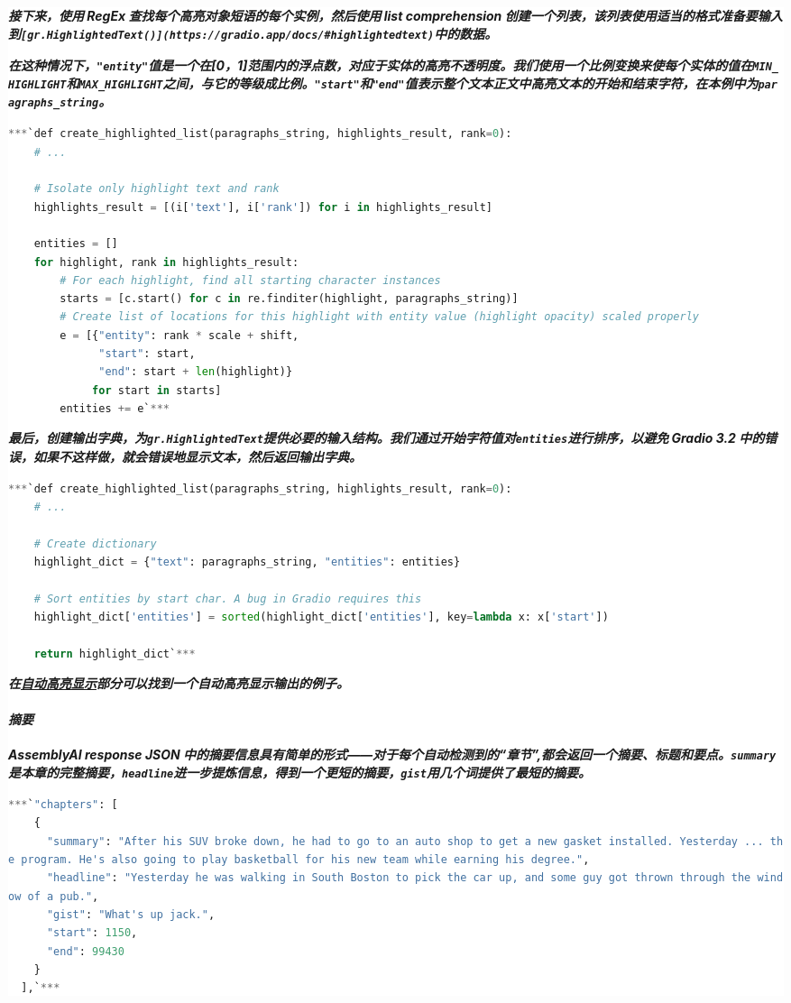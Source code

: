 ***接下来，使用 RegEx 查找每个高亮对象短语的每个实例，然后使用 list comprehension 创建一个列表，该列表使用适当的格式准备要输入到`[gr.HighlightedText()](https://gradio.app/docs/#highlightedtext)`中的数据。***

***在这种情况下，`"entity"`值是一个在[0，1]范围内的浮点数，对应于实体的高亮不透明度。我们使用一个比例变换来使每个实体的值在`MIN_HIGHLIGHT`和`MAX_HIGHLIGHT`之间，与它的等级成比例。`"start"`和`"end"`值表示整个文本正文中高亮文本的开始和结束字符，在本例中为`paragraphs_string`。***

```py
***`def create_highlighted_list(paragraphs_string, highlights_result, rank=0):
    # ...

    # Isolate only highlight text and rank
    highlights_result = [(i['text'], i['rank']) for i in highlights_result]

    entities = []
    for highlight, rank in highlights_result:
        # For each highlight, find all starting character instances
        starts = [c.start() for c in re.finditer(highlight, paragraphs_string)]
        # Create list of locations for this highlight with entity value (highlight opacity) scaled properly
        e = [{"entity": rank * scale + shift,
              "start": start,
              "end": start + len(highlight)}
             for start in starts]
        entities += e`***
```

***最后，创建输出字典，为`gr.HighlightedText`提供必要的输入结构。我们通过开始字符值对`entities`进行排序，以避免 Gradio 3.2 中的错误，如果不这样做，就会错误地显示文本，然后返回输出字典。***

```py
***`def create_highlighted_list(paragraphs_string, highlights_result, rank=0):
    # ...

    # Create dictionary
    highlight_dict = {"text": paragraphs_string, "entities": entities}

    # Sort entities by start char. A bug in Gradio requires this
    highlight_dict['entities'] = sorted(highlight_dict['entities'], key=lambda x: x['start'])

    return highlight_dict`***
```

***在[自动高亮显示](#auto-highlights)部分可以找到一个自动高亮显示输出的例子。***

#### ***摘要***

***AssemblyAI response JSON 中的摘要信息具有简单的形式——对于每个自动检测到的“章节”,都会返回一个摘要、标题和要点。`summary`是本章的完整摘要，`headline`进一步提炼信息，得到一个更短的摘要，`gist`用几个词提供了最短的摘要。***

```py
***`"chapters": [
    {
      "summary": "After his SUV broke down, he had to go to an auto shop to get a new gasket installed. Yesterday ... the program. He's also going to play basketball for his new team while earning his degree.",
      "headline": "Yesterday he was walking in South Boston to pick the car up, and some guy got thrown through the window of a pub.",
      "gist": "What's up jack.",
      "start": 1150,
      "end": 99430
    }
  ],`***
```
